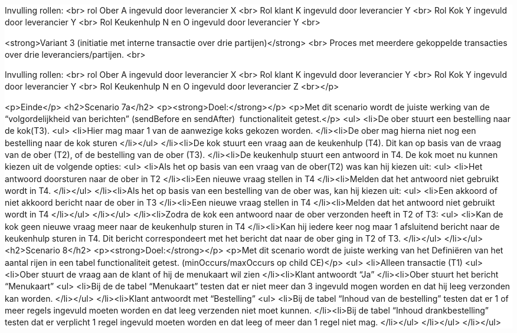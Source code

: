 Invulling rollen: \<br\> rol Ober A ingevuld door leverancier X \<br\>
Rol klant K ingevuld door leverancier Y \<br\> Rol Kok Y ingevuld door
leverancier Y \<br\> Rol Keukenhulp N en O ingevuld door leverancier Y
\<br\>

\<strong\>Variant 3 (initiatie met interne transactie over drie
partijen)\</strong\> \<br\> Proces met meerdere gekoppelde transacties
over drie leveranciers/partijen. \<br\>

Invulling rollen: \<br\> rol Ober A ingevuld door leverancier X \<br\>
Rol klant K ingevuld door leverancier Y \<br\> Rol Kok Y ingevuld door
leverancier Y \<br\> Rol Keukenhulp N en O ingevuld door leverancier Z
\<br\>\</p\>

\<p\>Einde\</p\> \<h2\>Scenario 7a\</h2\>
\<p\>\<strong\>Doel:\</strong\>\</p\> \<p\>Met dit scenario wordt de
juiste werking van de &ldquo;volgordelijkheid van berichten&rdquo;
(sendBefore en sendAfter)&nbsp; functionaliteit getest.\</p\> \<ul\>
\<li\>De ober stuurt een bestelling naar de kok(T3). \<ul\> \<li\>Hier
mag maar 1 van de aanwezige koks gekozen worden. \</li\>\<li\>De ober
mag hierna niet nog een bestelling naar de kok sturen \</li\>\</ul\>
\</li\>\<li\>De kok stuurt een vraag aan de keukenhulp (T4). Dit kan op
basis van de vraag van de ober (T2), of de bestelling van de ober (T3).
\</li\>\<li\>De keukenhulp stuurt een antwoord in T4. De kok moet nu
kunnen kiezen uit de volgende opties: \<ul\> \<li\>Als het op basis van
een vraag van de ober(T2) was kan hij kiezen uit: \<ul\> \<li\>Het
antwoord doorsturen naar de ober in T2 \</li\>\<li\>Een nieuwe vraag
stellen in T4 \</li\>\<li\>Melden dat het antwoord niet gebruikt wordt
in T4. \</li\>\</ul\> \</li\>\<li\>Als het op basis van een bestelling
van de ober was, kan hij kiezen uit: \<ul\> \<li\>Een akkoord of niet
akkoord bericht naar de ober in T3 \</li\>\<li\>Een nieuwe vraag stellen
in T4 \</li\>\<li\>Melden dat het antwoord niet gebruikt wordt in T4
\</li\>\</ul\> \</li\>\</ul\> \</li\>\<li\>Zodra de kok een antwoord
naar de ober verzonden heeft in T2 of T3: \<ul\> \<li\>Kan de kok geen
nieuwe vraag meer naar de keukenhulp sturen in T4 \</li\>\<li\>Kan hij
iedere keer nog maar 1 afsluitend bericht naar de keukenhulp sturen in
T4. Dit bericht correspondeert met het bericht dat naar de ober ging in
T2 of T3. \</li\>\</ul\> \</li\>\</ul\> \<h2\>Scenario 8\</h2\>
\<p\>\<strong\>Doel:\</strong\>\</p\> \<p\>Met dit scenario wordt de
juiste werking van het Defini&euml;ren van het aantal rijen in een tabel
functionaliteit getest. (minOccurs/maxOccurs op child CE)\</p\> \<ul\>
\<li\>Alleen transactie (T1) \<ul\> \<li\>Ober stuurt de vraag aan de
klant of hij de menukaart wil zien \</li\>\<li\>Klant antwoordt
&ldquo;Ja&rdquo; \</li\>\<li\>Ober stuurt het bericht
&ldquo;Menukaart&rdquo; \<ul\> \<li\>Bij de de tabel
&ldquo;Menukaart&rdquo; testen dat er niet meer dan 3 ingevuld mogen
worden en dat hij leeg verzonden kan worden. \</li\>\</ul\>
\</li\>\<li\>Klant antwoordt met &ldquo;Bestelling&rdquo; \<ul\>
\<li\>Bij de tabel &ldquo;Inhoud van de bestelling&rdquo; testen dat er
1 of meer regels ingevuld moeten worden en dat leeg verzenden niet moet
kunnen. \</li\>\<li\>Bij de tabel &ldquo;Inhoud drankbestelling&rdquo;
testen dat er verplicht 1 regel ingevuld moeten worden en dat leeg of
meer dan 1 regel niet mag. \</li\>\</ul\> \</li\>\</ul\> \</li\>\</ul\>
